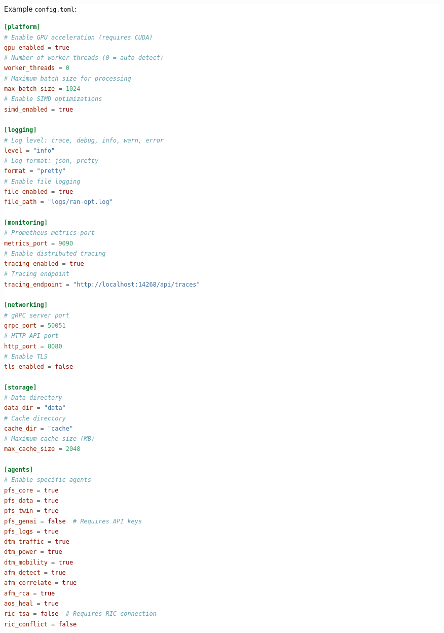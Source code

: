 Example `config.toml`:

```toml
[platform]
# Enable GPU acceleration (requires CUDA)
gpu_enabled = true
# Number of worker threads (0 = auto-detect)
worker_threads = 0
# Maximum batch size for processing
max_batch_size = 1024
# Enable SIMD optimizations
simd_enabled = true

[logging]
# Log level: trace, debug, info, warn, error
level = "info"
# Log format: json, pretty
format = "pretty"
# Enable file logging
file_enabled = true
file_path = "logs/ran-opt.log"

[monitoring]
# Prometheus metrics port
metrics_port = 9090
# Enable distributed tracing
tracing_enabled = true
# Tracing endpoint
tracing_endpoint = "http://localhost:14268/api/traces"

[networking]
# gRPC server port
grpc_port = 50051
# HTTP API port
http_port = 8080
# Enable TLS
tls_enabled = false

[storage]
# Data directory
data_dir = "data"
# Cache directory
cache_dir = "cache"
# Maximum cache size (MB)
max_cache_size = 2048

[agents]
# Enable specific agents
pfs_core = true
pfs_data = true
pfs_twin = true
pfs_genai = false  # Requires API keys
pfs_logs = true
dtm_traffic = true
dtm_power = true
dtm_mobility = true
afm_detect = true
afm_correlate = true
afm_rca = true
aos_heal = true
ric_tsa = false  # Requires RIC connection
ric_conflict = false
```
